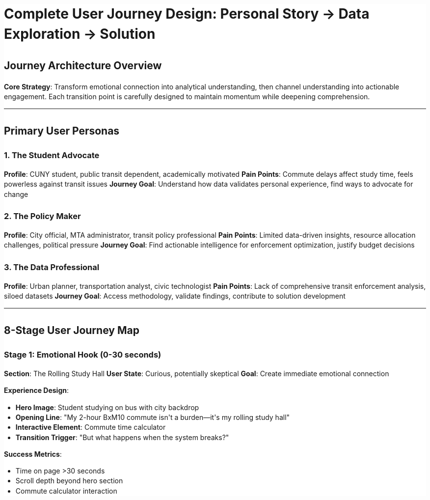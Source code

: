 # Complete User Journey Design: Personal Story → Data Exploration → Solution

## Journey Architecture Overview

**Core Strategy**: Transform emotional connection into analytical understanding, then channel understanding into actionable engagement. Each transition point is carefully designed to maintain momentum while deepening comprehension.

---

## Primary User Personas

### 1. The Student Advocate
**Profile**: CUNY student, public transit dependent, academically motivated
**Pain Points**: Commute delays affect study time, feels powerless against transit issues
**Journey Goal**: Understand how data validates personal experience, find ways to advocate for change

### 2. The Policy Maker
**Profile**: City official, MTA administrator, transit policy professional
**Pain Points**: Limited data-driven insights, resource allocation challenges, political pressure
**Journey Goal**: Find actionable intelligence for enforcement optimization, justify budget decisions

### 3. The Data Professional
**Profile**: Urban planner, transportation analyst, civic technologist
**Pain Points**: Lack of comprehensive transit enforcement analysis, siloed datasets
**Journey Goal**: Access methodology, validate findings, contribute to solution development

---

## 8-Stage User Journey Map

### Stage 1: Emotional Hook (0-30 seconds)
**Section**: The Rolling Study Hall
**User State**: Curious, potentially skeptical
**Goal**: Create immediate emotional connection

**Experience Design**:
- **Hero Image**: Student studying on bus with city backdrop
- **Opening Line**: "My 2-hour BxM10 commute isn't a burden—it's my rolling study hall"
- **Interactive Element**: Commute time calculator
- **Transition Trigger**: "But what happens when the system breaks?"

**Success Metrics**:
- Time on page >30 seconds
- Scroll depth beyond hero section
- Commute calculator interaction
